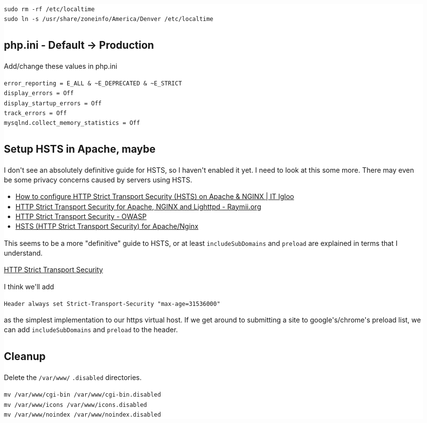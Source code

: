 ```
sudo rm -rf /etc/localtime
sudo ln -s /usr/share/zoneinfo/America/Denver /etc/localtime
```

## php.ini - Default -> Production

Add/change these values in php.ini

```
error_reporting = E_ALL & ~E_DEPRECATED & ~E_STRICT
display_errors = Off
display_startup_errors = Off
track_errors = Off
mysqlnd.collect_memory_statistics = Off
```


## Setup HSTS in Apache, maybe

I don't see an absolutely definitive guide for HSTS, so I haven't enabled it yet. I need to look at this some more. There may even be some privacy concerns caused by servers using HSTS.

* [How to configure HTTP Strict Transport Security (HSTS) on Apache & NGINX | IT Igloo](http://itigloo.com/security/how-to-configure-http-strict-transport-security-hsts-on-apache-nginx/)
* [HTTP Strict Transport Security for Apache, NGINX and Lighttpd - Raymii.org](https://raymii.org/s/tutorials/HTTP_Strict_Transport_Security_for_Apache_NGINX_and_Lighttpd.html)
* [HTTP Strict Transport Security - OWASP](https://www.owasp.org/index.php/HTTP_Strict_Transport_Security)
* [HSTS (HTTP Strict Transport Security) for Apache/Nginx](http://linux-audit.com/configure-hsts-http-strict-transport-security-apache-nginx/)

This seems to be a more "definitive" guide to HSTS, or at least `includeSubDomains` and `preload` are explained in terms that I understand.

[HTTP Strict Transport Security](https://https.cio.gov/hsts/)

I think we'll add 

```
Header always set Strict-Transport-Security "max-age=31536000"
```

as the simplest implementation to our https virtual host. If we get around to submitting a site to google's/chrome's preload list, we can add `includeSubDomains` and `preload` to the header.


## Cleanup

Delete the `/var/www/` `.disabled` directories.

```
mv /var/www/cgi-bin /var/www/cgi-bin.disabled
mv /var/www/icons /var/www/icons.disabled
mv /var/www/noindex /var/www/noindex.disabled
```

